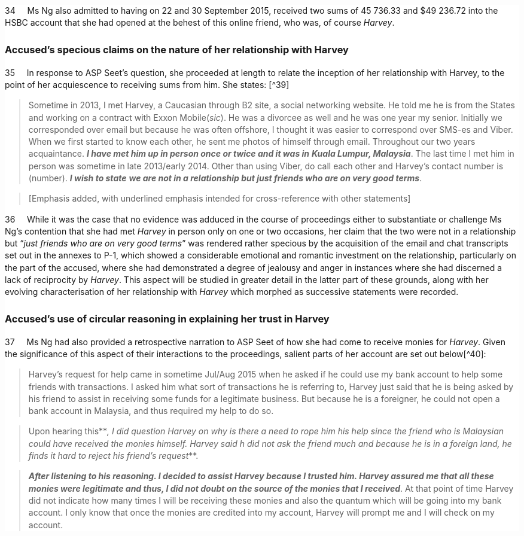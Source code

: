 34     Ms Ng also admitted to having on 22 and 30 September 2015, received two sums of 45 736.33 and $49 236.72 into the HSBC account that she had opened at the behest of this online friend, who was, of course _Harvey_.

### Accused’s specious claims on the nature of her relationship with Harvey

35     In response to ASP Seet’s question, she proceeded at length to relate the inception of her relationship with Harvey, to the point of her acquiescence to receiving sums from him. She states: [^39]

> Sometime in 2013, I met Harvey, a Caucasian through B2 site, a social networking website. He told me he is from the States and working on a contract with Exxon Mobile(_sic_). He was a divorcee as well and he was one year my senior. Initially we corresponded over email but because he was often offshore, I thought it was easier to correspond over SMS-es and Viber. When we first started to know each other, he sent me photos of himself through email. Throughout our two years acquaintance. **_I have met him up in person once or twice and it was in_** **_Kuala Lumpur, Malaysia_**. The last time I met him in person was sometime in late 2013/early 2014. Other than using Viber, do call each other and Harvey’s contact number is (number). **_I wish to state_** **_we are not in a relationship but just friends who are on very good terms_**.

> \[Emphasis added, with underlined emphasis intended for cross-reference with other statements\]

36     While it was the case that no evidence was adduced in the course of proceedings either to substantiate or challenge Ms Ng’s contention that she had met _Harvey_ in person only on one or two occasions, her claim that the two were not in a relationship but “_just friends who are on very good terms_” was rendered rather specious by the acquisition of the email and chat transcripts set out in the annexes to P-1, which showed a considerable emotional and romantic investment on the relationship, particularly on the part of the accused, where she had demonstrated a degree of jealousy and anger in instances where she had discerned a lack of reciprocity by _Harvey_. This aspect will be studied in greater detail in the latter part of these grounds, along with her evolving characterisation of her relationship with _Harvey_ which morphed as successive statements were recorded.

### Accused’s use of circular reasoning in explaining her trust in Harvey

37     Ms Ng had also provided a retrospective narration to ASP Seet of how she had come to receive monies for _Harvey_. Given the significance of this aspect of their interactions to the proceedings, salient parts of her account are set out below[^40]:

> Harvey’s request for help came in sometime Jul/Aug 2015 when he asked if he could use my bank account to help some friends with transactions. I asked him what sort of transactions he is referring to, Harvey just said that he is being asked by his friend to assist in receiving some funds for a legitimate business. But because he is a foreigner, he could not open a bank account in Malaysia, and thus required my help to do so.

> Upon hearing this**_, I did question Harvey on why is there a need to rope him his help since the friend who is Malaysian could have received the monies himself. Harvey said h did not ask the friend much and because he is in a foreign land, he finds it hard to reject his friend’s request_**.

> **_After listening to his reasoning. I decided to assist Harvey because I trusted him. Harvey assured me that all these monies were legitimate and thus, I did not doubt on the source of the monies that I received_**. At that point of time Harvey did not indicate how many times I will be receiving these monies and also the quantum which will be going into my bank account. I only know that once the monies are credited into my account, Harvey will prompt me and I will check on my account.
